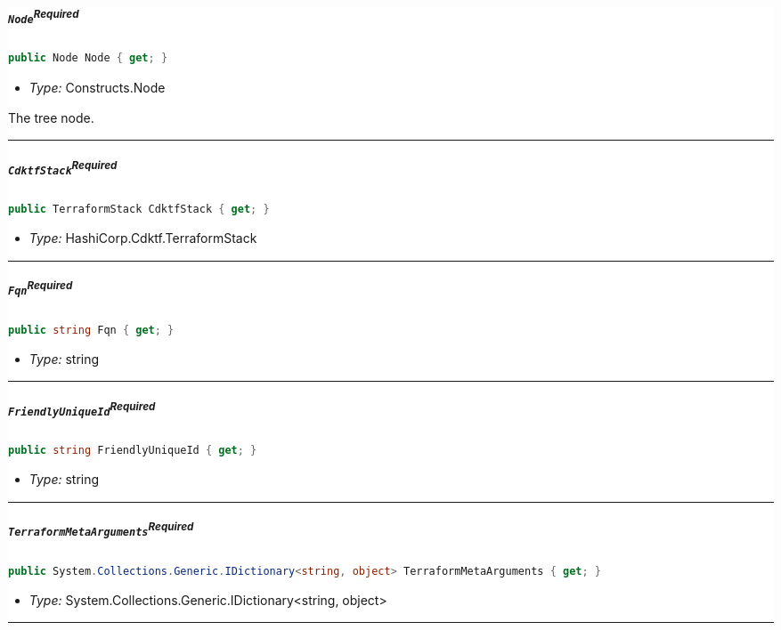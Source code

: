 
##### `Node`<sup>Required</sup> <a name="Node" id="@cdktf/provider-docker.config.Config.property.node"></a>

```csharp
public Node Node { get; }
```

- *Type:* Constructs.Node

The tree node.

---

##### `CdktfStack`<sup>Required</sup> <a name="CdktfStack" id="@cdktf/provider-docker.config.Config.property.cdktfStack"></a>

```csharp
public TerraformStack CdktfStack { get; }
```

- *Type:* HashiCorp.Cdktf.TerraformStack

---

##### `Fqn`<sup>Required</sup> <a name="Fqn" id="@cdktf/provider-docker.config.Config.property.fqn"></a>

```csharp
public string Fqn { get; }
```

- *Type:* string

---

##### `FriendlyUniqueId`<sup>Required</sup> <a name="FriendlyUniqueId" id="@cdktf/provider-docker.config.Config.property.friendlyUniqueId"></a>

```csharp
public string FriendlyUniqueId { get; }
```

- *Type:* string

---

##### `TerraformMetaArguments`<sup>Required</sup> <a name="TerraformMetaArguments" id="@cdktf/provider-docker.config.Config.property.terraformMetaArguments"></a>

```csharp
public System.Collections.Generic.IDictionary<string, object> TerraformMetaArguments { get; }
```

- *Type:* System.Collections.Generic.IDictionary<string, object>

---
